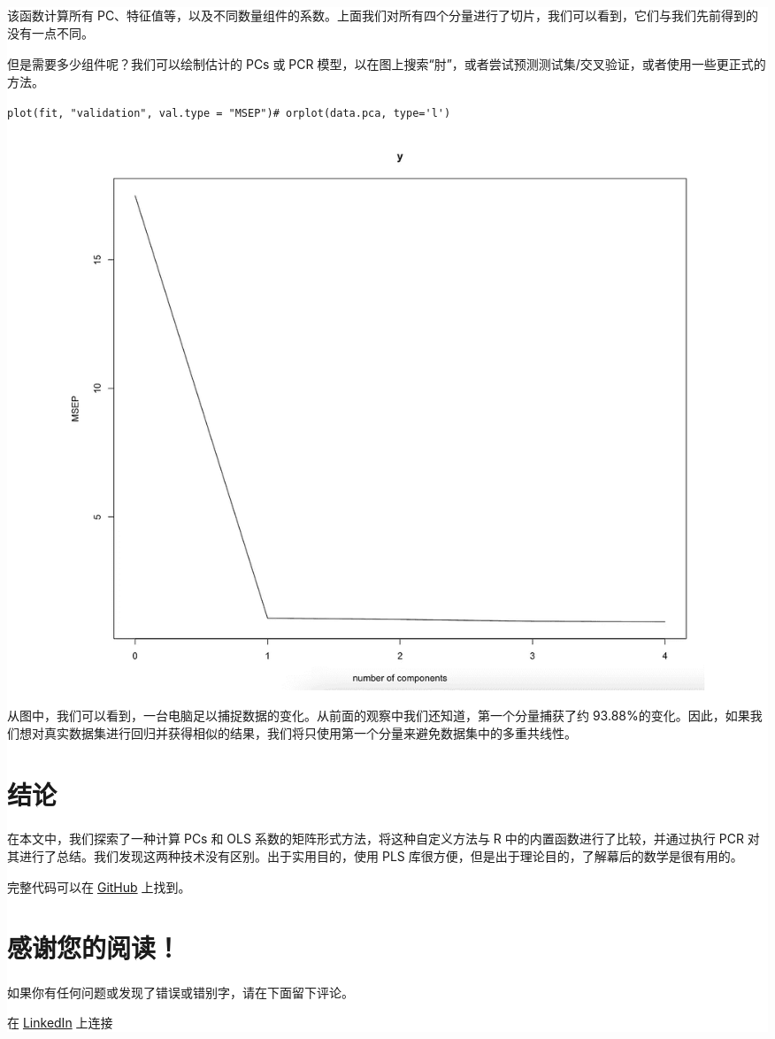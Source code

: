 该函数计算所有 PC、特征值等，以及不同数量组件的系数。上面我们对所有四个分量进行了切片，我们可以看到，它们与我们先前得到的没有一点不同。

但是需要多少组件呢？我们可以绘制估计的 PCs 或 PCR 模型，以在图上搜索“肘”，或者尝试预测测试集/交叉验证，或者使用一些更正式的方法。

```
plot(fit, "validation", val.type = "MSEP")# orplot(data.pca, type='l')
```

![](img/4040e40648f0b9783fd8256da4041275.png)

从图中，我们可以看到，一台电脑足以捕捉数据的变化。从前面的观察中我们还知道，第一个分量捕获了约 93.88%的变化。因此，如果我们想对真实数据集进行回归并获得相似的结果，我们将只使用第一个分量来避免数据集中的多重共线性。

# 结论

在本文中，我们探索了一种计算 PCs 和 OLS 系数的矩阵形式方法，将这种自定义方法与 R 中的内置函数进行了比较，并通过执行 PCR 对其进行了总结。我们发现这两种技术没有区别。出于实用目的，使用 PLS 库很方便，但是出于理论目的，了解幕后的数学是很有用的。

完整代码可以在 [GitHub](https://github.com/serafimpetrov1/PCA_OLS_PCR) 上找到。

# 感谢您的阅读！

如果你有任何问题或发现了错误或错别字，请在下面留下评论。

在 [LinkedIn](http://www.linkedin.com/in/serafimpetrov) 上连接